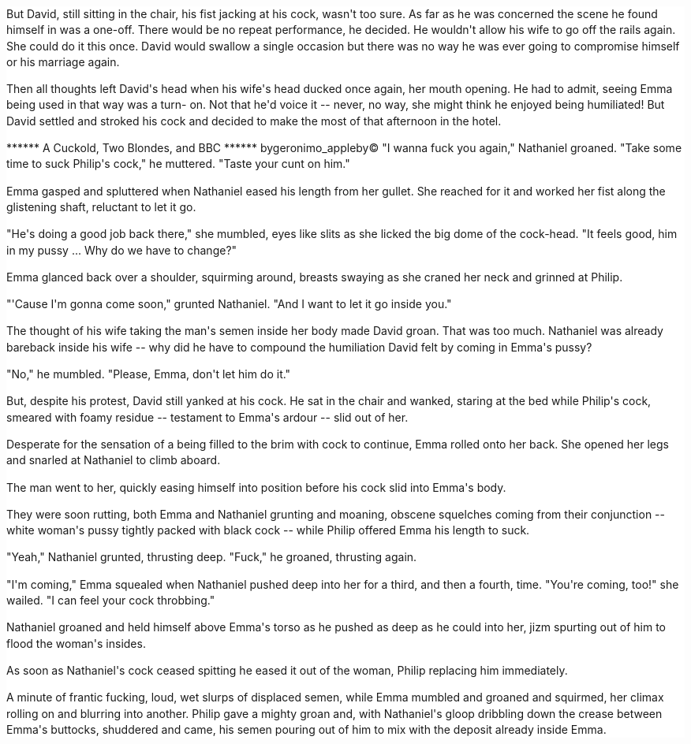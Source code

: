  But David, still sitting in the chair, his fist jacking at his cock, wasn't too sure. As far as he was concerned the scene he found himself in was a one-off. There would be no repeat performance, he decided. He wouldn't allow his wife to go off the rails again. She could do it this once. David would swallow a single occasion but there was no way he was ever going to compromise himself or his marriage again. 

 Then all thoughts left David's head when his wife's head ducked once again, her mouth opening. He had to admit, seeing Emma being used in that way was a turn- on. Not that he'd voice it -- never, no way, she might think he enjoyed being humiliated! But David settled and stroked his cock and decided to make the most of that afternoon in the hotel.  

 

 ****** A Cuckold, Two Blondes, and BBC ****** bygeronimo_appleby© "I wanna fuck you again," Nathaniel groaned. "Take some time to suck Philip's cock," he muttered. "Taste your cunt on him." 

 Emma gasped and spluttered when Nathaniel eased his length from her gullet. She reached for it and worked her fist along the glistening shaft, reluctant to let it go. 

 "He's doing a good job back there," she mumbled, eyes like slits as she licked the big dome of the cock-head. "It feels good, him in my pussy ... Why do we have to change?" 

 Emma glanced back over a shoulder, squirming around, breasts swaying as she craned her neck and grinned at Philip. 

 "'Cause I'm gonna come soon," grunted Nathaniel. "And I want to let it go inside you." 

 The thought of his wife taking the man's semen inside her body made David groan. That was too much. Nathaniel was already bareback inside his wife -- why did he have to compound the humiliation David felt by coming in Emma's pussy? 

 "No," he mumbled. "Please, Emma, don't let him do it." 

 But, despite his protest, David still yanked at his cock. He sat in the chair and wanked, staring at the bed while Philip's cock, smeared with foamy residue -- testament to Emma's ardour -- slid out of her. 

 Desperate for the sensation of a being filled to the brim with cock to continue, Emma rolled onto her back. She opened her legs and snarled at Nathaniel to climb aboard. 

 The man went to her, quickly easing himself into position before his cock slid into Emma's body. 

 They were soon rutting, both Emma and Nathaniel grunting and moaning, obscene squelches coming from their conjunction -- white woman's pussy tightly packed with black cock -- while Philip offered Emma his length to suck. 

 "Yeah," Nathaniel grunted, thrusting deep. "Fuck," he groaned, thrusting again. 

 "I'm coming," Emma squealed when Nathaniel pushed deep into her for a third, and then a fourth, time. "You're coming, too!" she wailed. "I can feel your cock throbbing." 

 Nathaniel groaned and held himself above Emma's torso as he pushed as deep as he could into her, jizm spurting out of him to flood the woman's insides. 

 As soon as Nathaniel's cock ceased spitting he eased it out of the woman, Philip replacing him immediately. 

 A minute of frantic fucking, loud, wet slurps of displaced semen, while Emma mumbled and groaned and squirmed, her climax rolling on and blurring into another. Philip gave a mighty groan and, with Nathaniel's gloop dribbling down the crease between Emma's buttocks, shuddered and came, his semen pouring out of him to mix with the deposit already inside Emma. 
